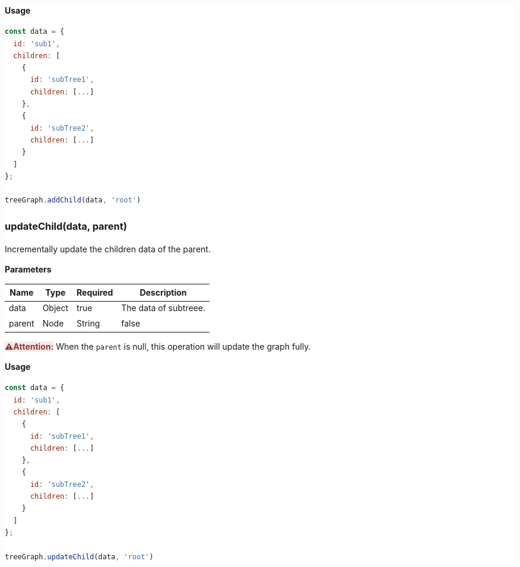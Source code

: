 **Usage**

```javascript
const data = {
  id: 'sub1',
  children: [
    {
      id: 'subTree1',
      children: [...]
    },
    {
      id: 'subTree2',
      children: [...]
    }
  ]
};

treeGraph.addChild(data, 'root')
```

### updateChild(data, parent)

Incrementally update the children data of the parent.

**Parameters**

| Name   | Type   | Required | Description           |
| ------ | ------ | -------- | --------------------- |
| data   | Object | true     | The data of subtreee. |
| parent | Node   | String   | false                 | The id or instance of parent node. |

<span style="background-color: rgb(251, 233, 231); color: rgb(139, 53, 56)"><strong>⚠️Attention:</strong></span> When the `parent` is null, this operation will update the graph fully.

**Usage**

```javascript
const data = {
  id: 'sub1',
  children: [
    {
      id: 'subTree1',
      children: [...]
    },
    {
      id: 'subTree2',
      children: [...]
    }
  ]
};

treeGraph.updateChild(data, 'root')
```
